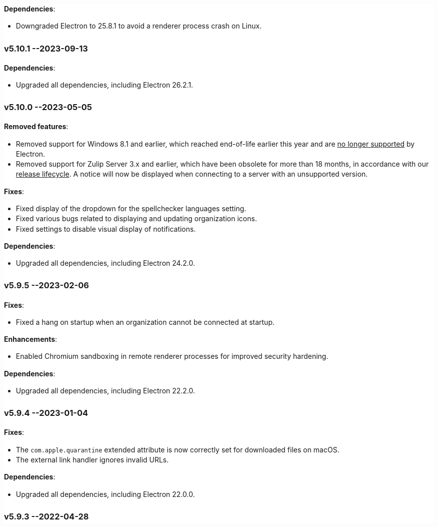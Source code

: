 **Dependencies**:

- Downgraded Electron to 25.8.1 to avoid a renderer process crash on Linux.

### v5.10.1 --2023-09-13

**Dependencies**:

- Upgraded all dependencies, including Electron 26.2.1.

### v5.10.0 --2023-05-05

**Removed features**:

- Removed support for Windows 8.1 and earlier, which reached end-of-life earlier this year and are [no longer supported](https://www.electronjs.org/blog/windows-7-to-8-1-deprecation-notice) by Electron.
- Removed support for Zulip Server 3.x and earlier, which have been obsolete for more than 18 months, in accordance with our [release lifecycle](https://zulip.readthedocs.io/en/latest/overview/release-lifecycle.html). A notice will now be displayed when connecting to a server with an unsupported version.

**Fixes**:

- Fixed display of the dropdown for the spellchecker languages setting.
- Fixed various bugs related to displaying and updating organization icons.
- Fixed settings to disable visual display of notifications.

**Dependencies**:

- Upgraded all dependencies, including Electron 24.2.0.

### v5.9.5 --2023-02-06

**Fixes**:

- Fixed a hang on startup when an organization cannot be connected at startup.

**Enhancements**:

- Enabled Chromium sandboxing in remote renderer processes for improved security hardening.

**Dependencies**:

- Upgraded all dependencies, including Electron 22.2.0.

### v5.9.4 --2023-01-04

**Fixes**:

- The `com.apple.quarantine` extended attribute is now correctly set for downloaded files on macOS.
- The external link handler ignores invalid URLs.

**Dependencies**:

- Upgraded all dependencies, including Electron 22.0.0.

### v5.9.3 --2022-04-28
